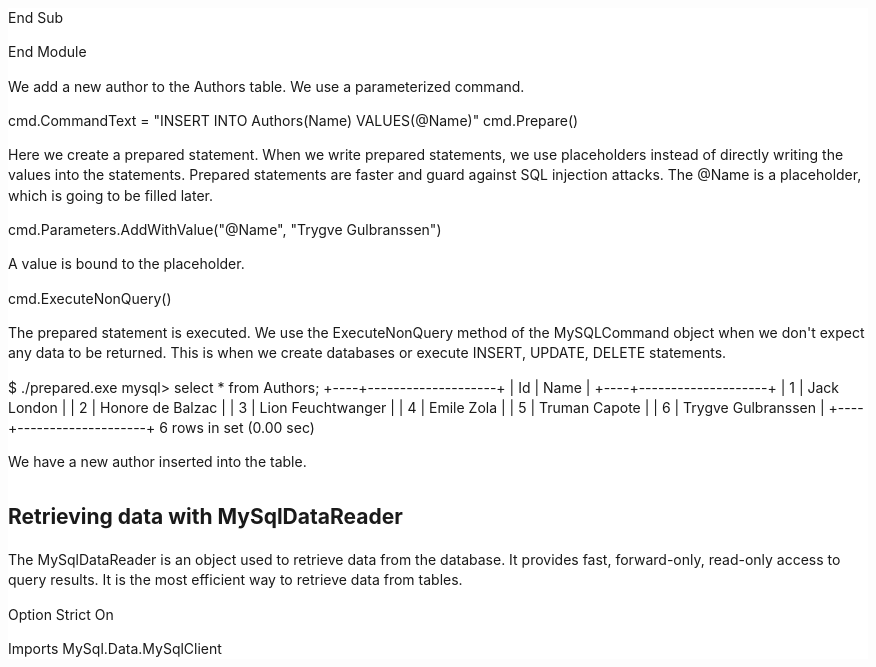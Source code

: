    End Sub

End Module

We add a new author to the Authors table. We use a parameterized command.

cmd.CommandText = "INSERT INTO Authors(Name) VALUES(@Name)"
cmd.Prepare()

Here we create a prepared statement. When we write prepared statements, we use 
placeholders instead of directly writing the values into the statements. 
Prepared statements are faster and guard against SQL injection attacks. 
The @Name is a placeholder, which is going to be filled later. 

cmd.Parameters.AddWithValue("@Name", "Trygve Gulbranssen")

A value is bound to the placeholder. 

cmd.ExecuteNonQuery()

The prepared statement is executed. We use the ExecuteNonQuery
method of the MySQLCommand object when we don't expect any data to 
be returned. This is when we create databases or execute INSERT, 
UPDATE, DELETE statements. 

$ ./prepared.exe 
mysql&gt; select * from Authors;
+----+--------------------+
| Id | Name               |
+----+--------------------+
|  1 | Jack London        |
|  2 | Honore de Balzac   |
|  3 | Lion Feuchtwanger  |
|  4 | Emile Zola         |
|  5 | Truman Capote      |
|  6 | Trygve Gulbranssen |
+----+--------------------+
6 rows in set (0.00 sec)

We have a new author inserted into the table. 

## Retrieving data with MySqlDataReader

The MySqlDataReader is an object used
to retrieve data from the database. It provides fast, forward-only, 
read-only access to query results. It is the most efficient way
to retrieve data from tables. 

Option Strict On

Imports MySql.Data.MySqlClient
